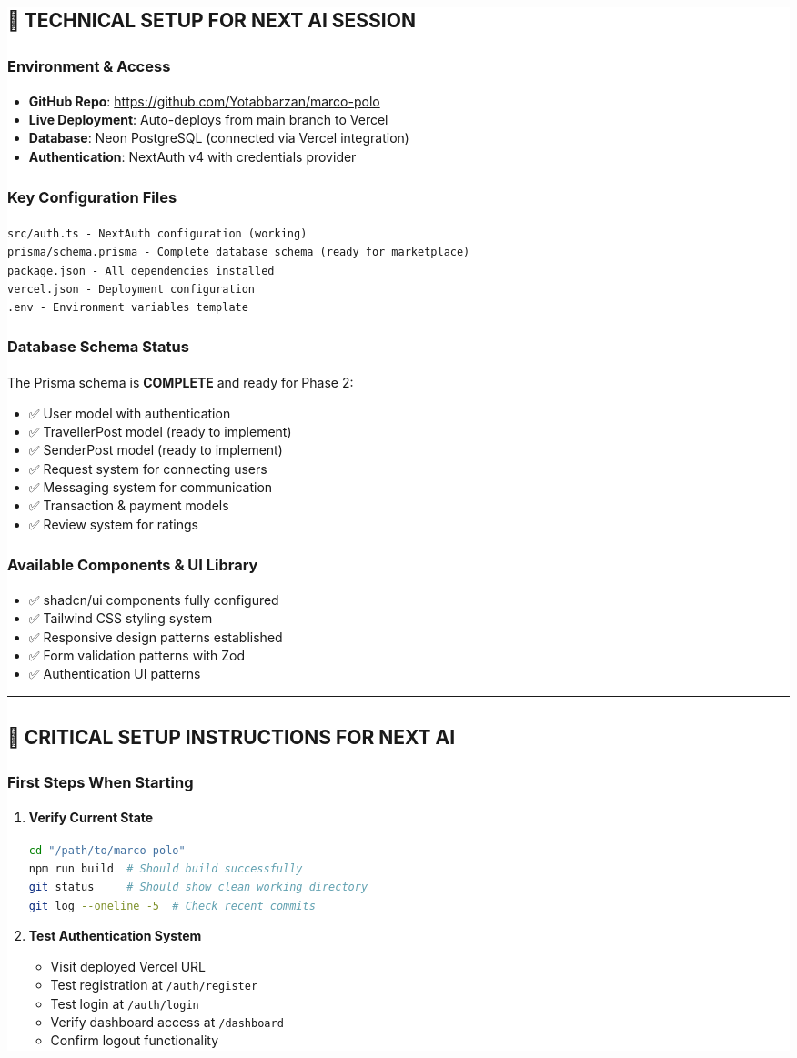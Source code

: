 
## 🔧 TECHNICAL SETUP FOR NEXT AI SESSION

### **Environment & Access**
- **GitHub Repo**: https://github.com/Yotabbarzan/marco-polo
- **Live Deployment**: Auto-deploys from main branch to Vercel
- **Database**: Neon PostgreSQL (connected via Vercel integration)
- **Authentication**: NextAuth v4 with credentials provider

### **Key Configuration Files**
```
src/auth.ts - NextAuth configuration (working)
prisma/schema.prisma - Complete database schema (ready for marketplace)
package.json - All dependencies installed
vercel.json - Deployment configuration
.env - Environment variables template
```

### **Database Schema Status**
The Prisma schema is **COMPLETE** and ready for Phase 2:
- ✅ User model with authentication
- ✅ TravellerPost model (ready to implement)
- ✅ SenderPost model (ready to implement)  
- ✅ Request system for connecting users
- ✅ Messaging system for communication
- ✅ Transaction & payment models
- ✅ Review system for ratings

### **Available Components & UI Library**
- ✅ shadcn/ui components fully configured
- ✅ Tailwind CSS styling system
- ✅ Responsive design patterns established
- ✅ Form validation patterns with Zod
- ✅ Authentication UI patterns

---

## 🚨 CRITICAL SETUP INSTRUCTIONS FOR NEXT AI

### **First Steps When Starting**
1. **Verify Current State**
   ```bash
   cd "/path/to/marco-polo"
   npm run build  # Should build successfully
   git status     # Should show clean working directory
   git log --oneline -5  # Check recent commits
   ```

2. **Test Authentication System**
   - Visit deployed Vercel URL
   - Test registration at `/auth/register`
   - Test login at `/auth/login`  
   - Verify dashboard access at `/dashboard`
   - Confirm logout functionality
